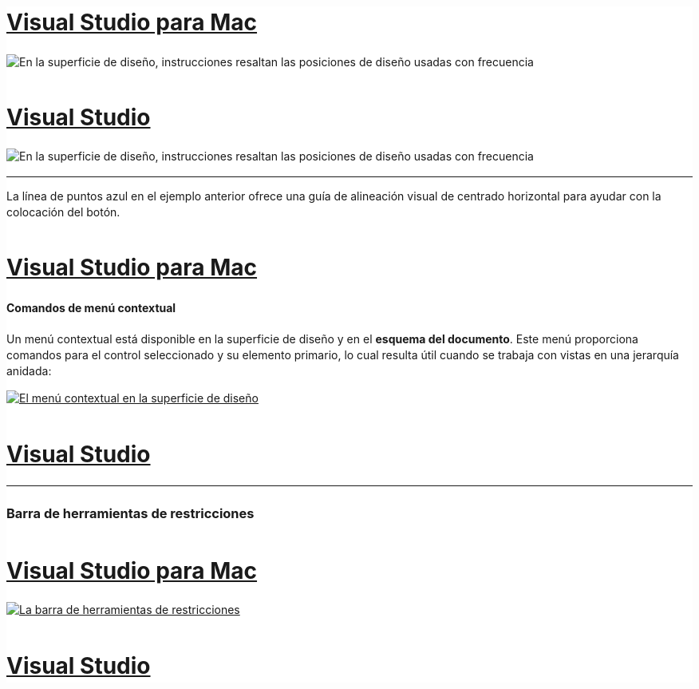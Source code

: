 # <a name="visual-studio-for-mactabmacos"></a>[Visual Studio para Mac](#tab/macos)
 
![En la superficie de diseño, instrucciones resaltan las posiciones de diseño usadas con frecuencia](introduction-images/9-layoutguides-vsmac.png "en la superficie de diseño, instrucciones resaltan las posiciones de diseño usadas con frecuencia")

# <a name="visual-studiotabwindows"></a>[Visual Studio](#tab/windows)

![En la superficie de diseño, instrucciones resaltan las posiciones de diseño usadas con frecuencia](introduction-images/9-layoutguides-vs.png "en la superficie de diseño, instrucciones resaltan las posiciones de diseño usadas con frecuencia")

-----

La línea de puntos azul en el ejemplo anterior ofrece una guía de alineación visual de centrado horizontal para ayudar con la colocación del botón.

# <a name="visual-studio-for-mactabmacos"></a>[Visual Studio para Mac](#tab/macos)

#### <a name="context-menu-commands"></a>Comandos de menú contextual

Un menú contextual está disponible en la superficie de diseño y en el **esquema del documento**. Este menú proporciona comandos para el control seleccionado y su elemento primario, lo cual resulta útil cuando se trabaja con vistas en una jerarquía anidada:

[![El menú contextual en la superficie de diseño](introduction-images/10-contextmenudesignsurface-vsmac.png "el menú contextual en la superficie de diseño")](introduction-images/10-contextmenudesignsurface-vsmac-large.png#lightbox)

# <a name="visual-studiotabwindows"></a>[Visual Studio](#tab/windows)

-----

### <a name="constraints-toolbar"></a>Barra de herramientas de restricciones

# <a name="visual-studio-for-mactabmacos"></a>[Visual Studio para Mac](#tab/macos)
 
[![La barra de herramientas de restricciones](introduction-images/11-constraintstoolbar-vsmac.png "la barra de herramientas de restricciones")](introduction-images/11-constraintstoolbar-vsmac-large.png#lightbox)

# <a name="visual-studiotabwindows"></a>[Visual Studio](#tab/windows)
